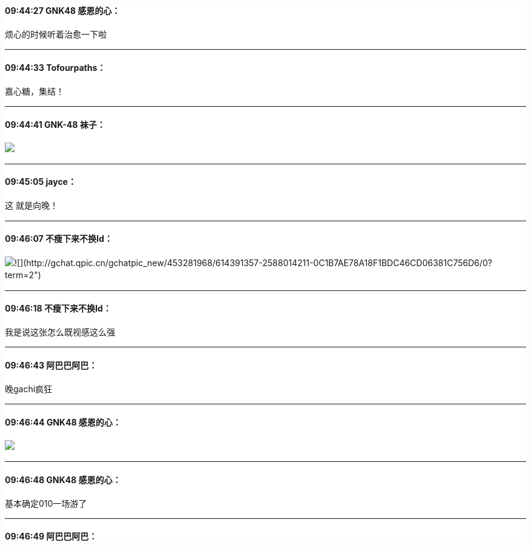 #### 09:44:27  GNK48 感恩的心：

烦心的时候听着治愈一下啦

*****

#### 09:44:33  Tofourpaths：

嘉心糖，集结！

*****

#### 09:44:41  GNK-48 袜子：

![](http://gchat.qpic.cn/gchatpic_new/1252281412/614391357-2533568158-DF71A321A9864C32D237EE1CAE486FB9/0?term=2")

*****

#### 09:45:05  jayce：

这 就是向晚！

*****

#### 09:46:07  不瘦下来不换Id：

![](http://gchat.qpic.cn/gchatpic_new/453281968/614391357-2411954660-607E021482F5ABA490D52C04E6C7983B/0?term=2")![](http://gchat.qpic.cn/gchatpic_new/453281968/614391357-2588014211-0C1B7AE78A18F1BDC46CD06381C756D6/0?term=2")

*****

#### 09:46:18  不瘦下来不换Id：

我是说这张怎么既视感这么强

*****

#### 09:46:43  阿巴巴阿巴：

晚gachi疯狂

*****

#### 09:46:44  GNK48 感恩的心：

![](http://gchat.qpic.cn/gchatpic_new/270988920/614391357-2705316360-898C7B98900F81757C8A67444D1E0F07/0?term=2")

*****

#### 09:46:48  GNK48 感恩的心：

基本确定010一场游了

*****

#### 09:46:49  阿巴巴阿巴：

